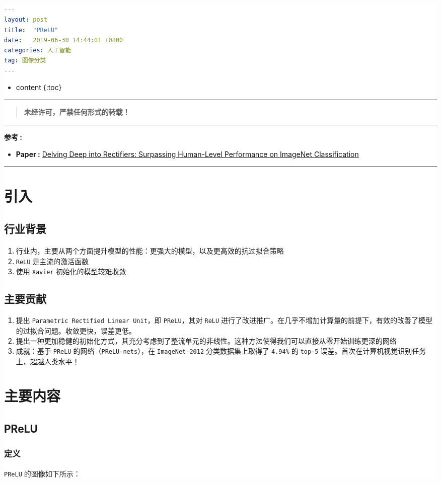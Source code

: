 ```yaml
---
layout: post
title:  "PReLU"
date:   2019-06-30 14:44:01 +0800
categories: 人工智能
tag: 图像分类
---
```



* content
{:toc}


****

> **未经许可，严禁任何形式的转载！**


****

**参考 :**

- **Paper :** [Delving Deep into Rectifiers: Surpassing Human-Level Performance on ImageNet Classification](https://arxiv.org/pdf/1502.01852.pdf)

****

# 引入

## 行业背景

1. 行业内，主要从两个方面提升模型的性能：更强大的模型，以及更高效的抗过拟合策略
2. `ReLU` 是主流的激活函数
3. 使用 `Xavier` 初始化的模型较难收敛

## 主要贡献

1. 提出 `Parametric Rectified Linear Unit`，即 `PReLU`，其对 `ReLU` 进行了改进推广。在几乎不增加计算量的前提下，有效的改善了模型的过拟合问题。收敛更快，误差更低。
2. 提出一种更加稳健的初始化方式，其充分考虑到了整流单元的非线性。这种方法使得我们可以直接从零开始训练更深的网络
3. 成就：基于 `PReLU` 的网络（`PReLU-nets`），在 `ImageNet-2012` 分类数据集上取得了 `4.94%` 的 `top-5` 误差。首次在计算机视觉识别任务上，超越人类水平！

# 主要内容

## PReLU

### 定义

`PReLU` 的图像如下所示：

